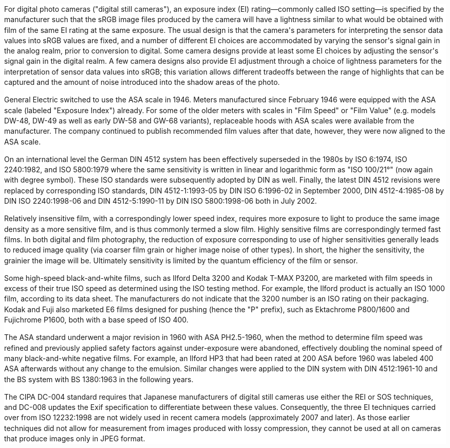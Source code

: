 For digital photo cameras ("digital still cameras"), an exposure index (EI) rating—commonly called ISO setting—is specified by the manufacturer such that the sRGB image files produced by the camera will have a lightness similar to what would be obtained with film of the same EI rating at the same exposure. The usual design is that the camera's parameters for interpreting the sensor data values into sRGB values are fixed, and a number of different EI choices are accommodated by varying the sensor's signal gain in the analog realm, prior to conversion to digital. Some camera designs provide at least some EI choices by adjusting the sensor's signal gain in the digital realm. A few camera designs also provide EI adjustment through a choice of lightness parameters for the interpretation of sensor data values into sRGB; this variation allows different tradeoffs between the range of highlights that can be captured and the amount of noise introduced into the shadow areas of the photo.

General Electric switched to use the ASA scale in 1946. Meters manufactured since February 1946 were equipped with the ASA scale (labeled "Exposure Index") already. For some of the older meters with scales in "Film Speed" or "Film Value" (e.g. models DW-48, DW-49 as well as early DW-58 and GW-68 variants), replaceable hoods with ASA scales were available from the manufacturer. The company continued to publish recommended film values after that date, however, they were now aligned to the ASA scale.

On an international level the German DIN 4512 system has been effectively superseded in the 1980s by ISO 6:1974, ISO 2240:1982, and ISO 5800:1979 where the same sensitivity is written in linear and logarithmic form as "ISO 100/21°" (now again with degree symbol). These ISO standards were subsequently adopted by DIN as well. Finally, the latest DIN 4512 revisions were replaced by corresponding ISO standards, DIN 4512-1:1993-05 by DIN ISO 6:1996-02 in September 2000, DIN 4512-4:1985-08 by DIN ISO 2240:1998-06 and DIN 4512-5:1990-11 by DIN ISO 5800:1998-06 both in July 2002.

Relatively insensitive film, with a correspondingly lower speed index, requires more exposure to light to produce the same image density as a more sensitive film, and is thus commonly termed a slow film. Highly sensitive films are correspondingly termed fast films. In both digital and film photography, the reduction of exposure corresponding to use of higher sensitivities generally leads to reduced image quality (via coarser film grain or higher image noise of other types). In short, the higher the sensitivity, the grainier the image will be. Ultimately sensitivity is limited by the quantum efficiency of the film or sensor.

Some high-speed black-and-white films, such as Ilford Delta 3200 and Kodak T-MAX P3200, are marketed with film speeds in excess of their true ISO speed as determined using the ISO testing method. For example, the Ilford product is actually an ISO 1000 film, according to its data sheet. The manufacturers do not indicate that the 3200 number is an ISO rating on their packaging. Kodak and Fuji also marketed E6 films designed for pushing (hence the "P" prefix), such as Ektachrome P800/1600 and Fujichrome P1600, both with a base speed of ISO 400.

The ASA standard underwent a major revision in 1960 with ASA PH2.5-1960, when the method to determine film speed was refined and previously applied safety factors against under-exposure were abandoned, effectively doubling the nominal speed of many black-and-white negative films. For example, an Ilford HP3 that had been rated at 200 ASA before 1960 was labeled 400 ASA afterwards without any change to the emulsion. Similar changes were applied to the DIN system with DIN 4512:1961-10 and the BS system with BS 1380:1963 in the following years.

The CIPA DC-004 standard requires that Japanese manufacturers of digital still cameras use either the REI or SOS techniques, and DC-008 updates the Exif specification to differentiate between these values. Consequently, the three EI techniques carried over from ISO 12232:1998 are not widely used in recent camera models (approximately 2007 and later). As those earlier techniques did not allow for measurement from images produced with lossy compression, they cannot be used at all on cameras that produce images only in JPEG format.
